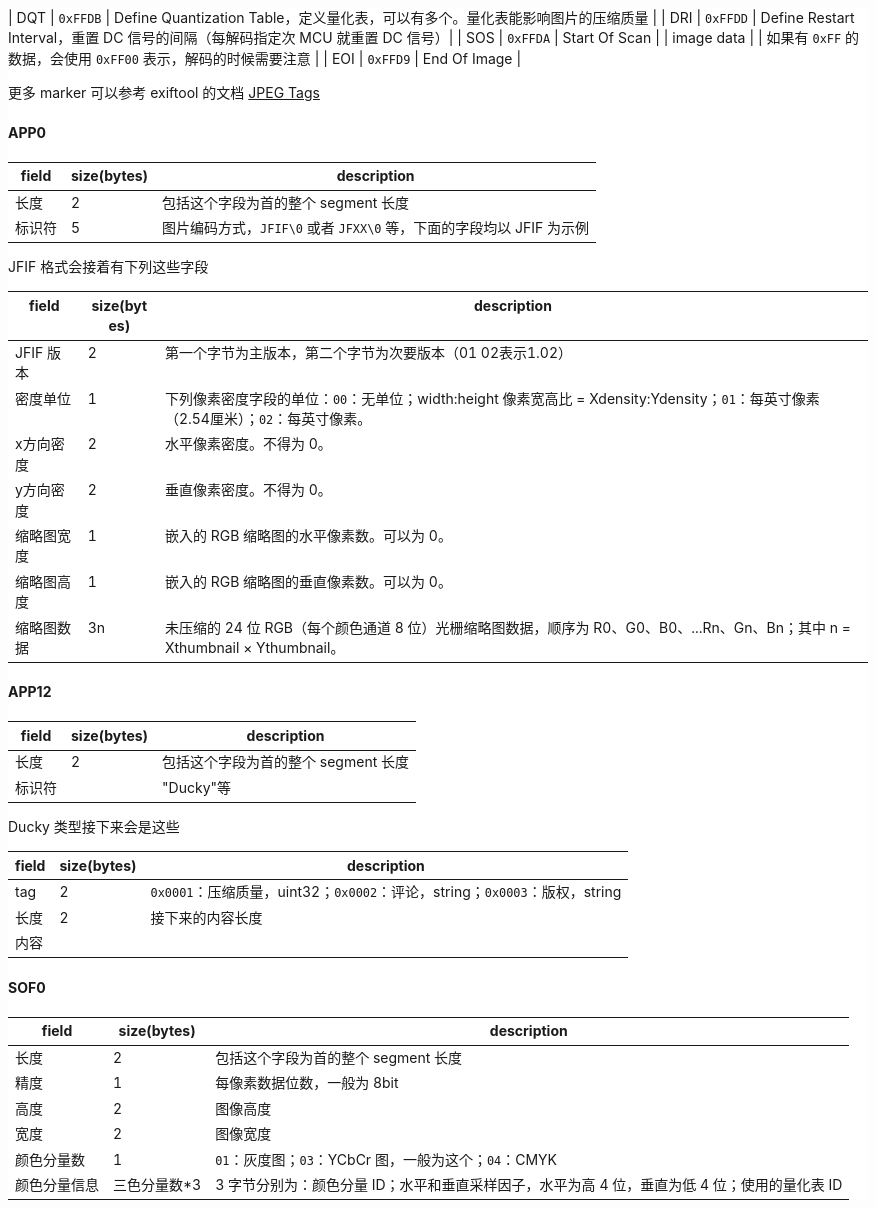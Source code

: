 | DQT        | `0xFFDB` | Define Quantization Table，定义量化表，可以有多个。量化表能影响图片的压缩质量   |
| DRI        | `0xFFDD` | Define Restart Interval，重置 DC 信号的间隔（每解码指定次 MCU 就重置 DC 信号）|
| SOS        | `0xFFDA` | Start Of Scan                                                         |
| image data |          | 如果有 `0xFF` 的数据，会使用 `0xFF00` 表示，解码的时候需要注意                 |
| EOI        | `0xFFD9` | End Of Image                                                          |

更多 marker 可以参考 exiftool 的文档 [JPEG Tags](https://exiftool.org/TagNames/JPEG.html)

#### APP0
| field | size(bytes) | description                                    |
|-------|-------------|------------------------------------------------|
| 长度    | 2           | 包括这个字段为首的整个 segment 长度                         |
| 标识符   | 5           | 图片编码方式，`JFIF\0` 或者 `JFXX\0` 等，下面的字段均以 JFIF 为示例 |

JFIF 格式会接着有下列这些字段

| field   | size(bytes) | description                                                                                |
|---------|-------------|--------------------------------------------------------------------------------------------|
| JFIF 版本 | 2           | 第一个字节为主版本，第二个字节为次要版本（01 02表示1.02）                                                          |
| 密度单位	   | 1           | 下列像素密度字段的单位：`00`：无单位；width:height 像素宽高比 = Xdensity:Ydensity；`01`：每英寸像素（2.54厘米）；`02`：每英寸像素。 |
| x方向密度	  | 2           | 水平像素密度。不得为 0。                                                                              |
| y方向密度	  | 2           | 垂直像素密度。不得为 0。                                                                              |
| 缩略图宽度	  | 1           | 嵌入的 RGB 缩略图的水平像素数。可以为 0。                                                                   |
| 缩略图高度	  | 1           | 嵌入的 RGB 缩略图的垂直像素数。可以为 0。                                                                   |
| 缩略图数据	  | 3n          | 未压缩的 24 位 RGB（每个颜色通道 8 位）光栅缩略图数据，顺序为 R0、G0、B0、...Rn、Gn、Bn；其中 n = Xthumbnail × Ythumbnail。  |

#### APP12
| field | size(bytes) | description            |
|-------|-------------|------------------------|
| 长度    | 2           | 包括这个字段为首的整个 segment 长度 |
| 标识符   |             | "Ducky"等               |

Ducky 类型接下来会是这些

| field | size(bytes) | description                                                |
|-------|-------------|------------------------------------------------------------|
| tag   | 2           | `0x0001`：压缩质量，uint32；`0x0002`：评论，string；`0x0003`：版权，string |
| 长度	   | 2           | 接下来的内容长度                                                   |
| 内容	   |

#### SOF0
| field   | size(bytes) | description                                           |
|---------|-------------|-------------------------------------------------------|
| 长度	     | 2           | 包括这个字段为首的整个 segment 长度                                |
| 精度	     | 1           | 每像素数据位数，一般为 8bit                                      |
| 高度	     | 2           | 图像高度                                                  |
| 宽度	     | 2           | 图像宽度                                                  |
| 颜色分量数	  | 1           | `01`：灰度图；`03`：YCbCr 图，一般为这个；`04`：CMYK                 |
| 颜色分量信息	 | 三色分量数*3     | 3 字节分别为：颜色分量 ID；水平和垂直采样因子，水平为高 4 位，垂直为低 4 位；使用的量化表 ID |